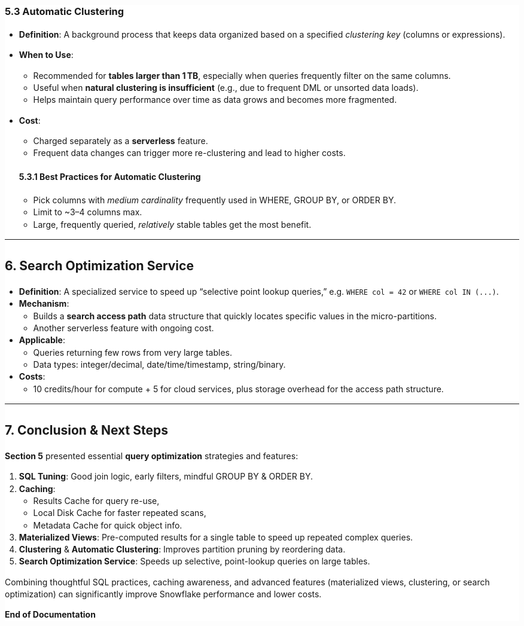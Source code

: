 ### 5.3 Automatic Clustering

- **Definition**: A background process that keeps data organized based on a specified *clustering key* (columns or expressions).
- **When to Use**:
  - Recommended for **tables larger than 1 TB**, especially when queries frequently filter on the same columns.
  - Useful when **natural clustering is insufficient** (e.g., due to frequent DML or unsorted data loads).
  - Helps maintain query performance over time as data grows and becomes more fragmented.
- **Cost**:
  - Charged separately as a **serverless** feature.
  - Frequent data changes can trigger more re-clustering and lead to higher costs.


  #### 5.3.1 Best Practices for Automatic Clustering

  - Pick columns with *medium cardinality* frequently used in WHERE, GROUP BY, or ORDER BY.
  - Limit to ~3–4 columns max.
  - Large, frequently queried, *relatively* stable tables get the most benefit.

---

## 6. Search Optimization Service

- **Definition**: A specialized service to speed up “selective point lookup queries,” e.g. `WHERE col = 42` or `WHERE col IN (...)`.
- **Mechanism**:
    - Builds a **search access path** data structure that quickly locates specific values in the micro-partitions.
    - Another serverless feature with ongoing cost.
- **Applicable**:
    - Queries returning few rows from very large tables.
    - Data types: integer/decimal, date/time/timestamp, string/binary.
- **Costs**:
    - 10 credits/hour for compute + 5 for cloud services, plus storage overhead for the access path structure.

---

## 7. Conclusion & Next Steps

**Section 5** presented essential **query optimization** strategies and features:

1. **SQL Tuning**: Good join logic, early filters, mindful GROUP BY & ORDER BY.
2. **Caching**:
    - Results Cache for query re-use,
    - Local Disk Cache for faster repeated scans,
    - Metadata Cache for quick object info.
3. **Materialized Views**: Pre-computed results for a single table to speed up repeated complex queries.
4. **Clustering** & **Automatic Clustering**: Improves partition pruning by reordering data.
5. **Search Optimization Service**: Speeds up selective, point-lookup queries on large tables.

Combining thoughtful SQL practices, caching awareness, and advanced features (materialized views, clustering, or search optimization) can significantly improve Snowflake performance and lower costs.

**End of Documentation**